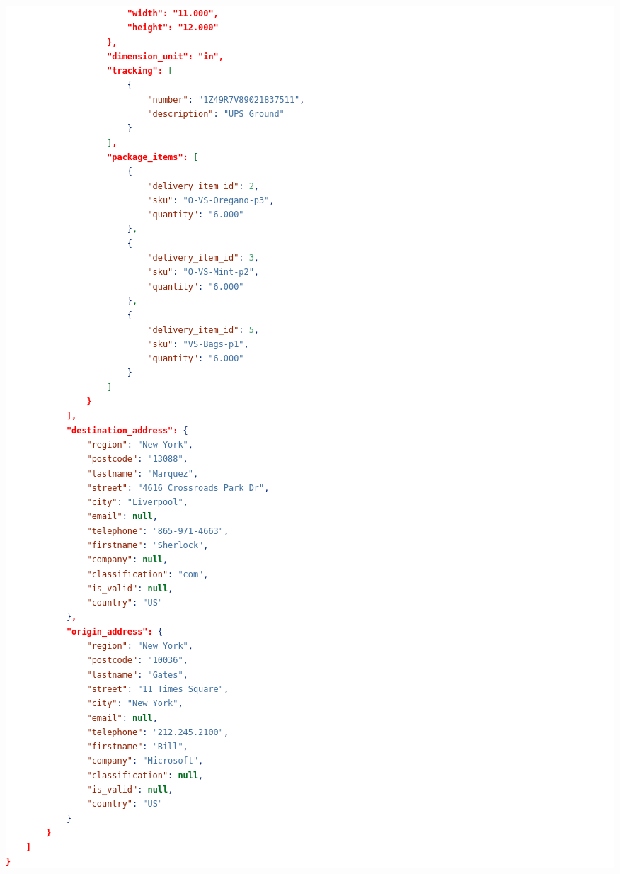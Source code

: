 ```json
                        "width": "11.000",
                        "height": "12.000"
                    },
                    "dimension_unit": "in",
                    "tracking": [
                        {
                            "number": "1Z49R7V89021837511",
                            "description": "UPS Ground"
                        }
                    ],
                    "package_items": [
                        {
                            "delivery_item_id": 2,
                            "sku": "O-VS-Oregano-p3",
                            "quantity": "6.000"
                        },
                        {
                            "delivery_item_id": 3,
                            "sku": "O-VS-Mint-p2",
                            "quantity": "6.000"
                        },
                        {
                            "delivery_item_id": 5,
                            "sku": "VS-Bags-p1",
                            "quantity": "6.000"
                        }
                    ]
                }
            ],
            "destination_address": {
                "region": "New York",
                "postcode": "13088",
                "lastname": "Marquez",
                "street": "4616 Crossroads Park Dr",
                "city": "Liverpool",
                "email": null,
                "telephone": "865-971-4663",
                "firstname": "Sherlock",
                "company": null,
                "classification": "com",
                "is_valid": null,
                "country": "US"
            },
            "origin_address": {
                "region": "New York",
                "postcode": "10036",
                "lastname": "Gates",
                "street": "11 Times Square",
                "city": "New York",
                "email": null,
                "telephone": "212.245.2100",
                "firstname": "Bill",
                "company": "Microsoft",
                "classification": null,
                "is_valid": null,
                "country": "US"
            }
        }
    ]
}
```
